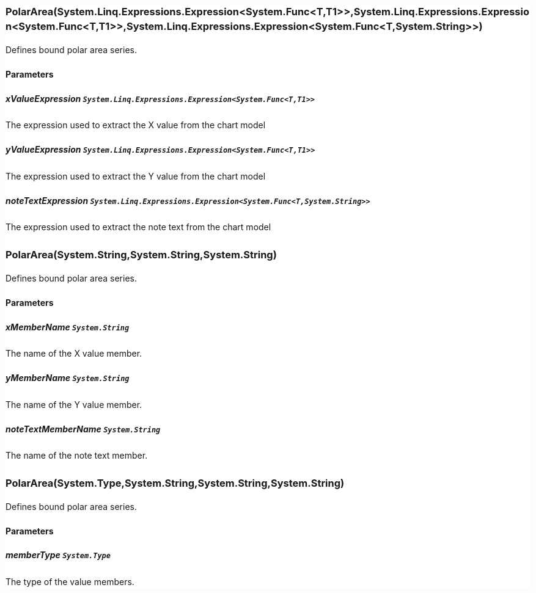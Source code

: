 



### PolarArea(System.Linq.Expressions.Expression\<System.Func\<T,T1\>\>,System.Linq.Expressions.Expression\<System.Func\<T,T1\>\>,System.Linq.Expressions.Expression\<System.Func\<T,System.String\>\>)
Defines bound polar area series.


#### Parameters

##### xValueExpression `System.Linq.Expressions.Expression<System.Func<T,T1>>`
The expression used to extract the X value from the chart model

##### yValueExpression `System.Linq.Expressions.Expression<System.Func<T,T1>>`
The expression used to extract the Y value from the chart model

##### noteTextExpression `System.Linq.Expressions.Expression<System.Func<T,System.String>>`
The expression used to extract the note text from the chart model





### PolarArea(System.String,System.String,System.String)
Defines bound polar area series.


#### Parameters

##### xMemberName `System.String`
The name of the X value member.

##### yMemberName `System.String`
The name of the Y value member.

##### noteTextMemberName `System.String`
The name of the note text member.





### PolarArea(System.Type,System.String,System.String,System.String)
Defines bound polar area series.


#### Parameters

##### memberType `System.Type`
The type of the value members.
